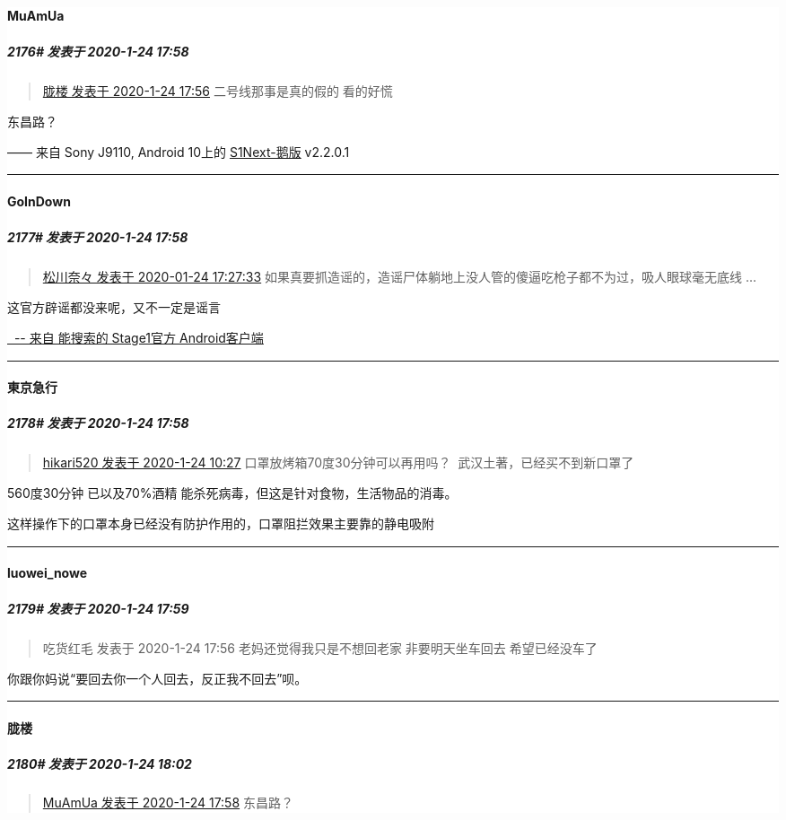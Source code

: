 ####  MuAmUa  
##### 2176#       发表于 2020-1-24 17:58


<blockquote><a href="httphttps://bbs.saraba1st.com/2b/forum.php?mod=redirect&amp;goto=findpost&amp;pid=46235352&amp;ptid=1910469" target="_blank">胧楼 发表于 2020-1-24 17:56</a>
二号线那事是真的假的 看的好慌</blockquote>
东昌路？

—— 来自 Sony J9110, Android 10上的 [S1Next-鹅版](https://github.com/ykrank/S1-Next/releases) v2.2.0.1


-----

####  GoInDown  
##### 2177#       发表于 2020-1-24 17:58


<blockquote><a href="httphttps://bbs.saraba1st.com/2b/forum.php?mod=redirect&amp;goto=findpost&amp;pid=46235201&amp;ptid=1910469" target="_blank">松川奈々 发表于 2020-01-24 17:27:33</a>
如果真要抓造谣的，造谣尸体躺地上没人管的傻逼吃枪子都不为过，吸人眼球毫无底线 ...</blockquote>这官方辟谣都没来呢，又不一定是谣言

[  -- 来自 能搜索的 Stage1官方 Android客户端](https://www.coolapk.com/apk/140634)


-----

####  東京急行  
##### 2178#       发表于 2020-1-24 17:58


<blockquote><a href="httphttps://bbs.saraba1st.com/2b/forum.php?mod=redirect&amp;goto=findpost&amp;pid=46232358&amp;ptid=1910469" target="_blank">hikari520 发表于 2020-1-24 10:27</a>
口罩放烤箱70度30分钟可以再用吗？  武汉土著，已经买不到新口罩了</blockquote>
560度30分钟 已以及70%酒精 能杀死病毒，但这是针对食物，生活物品的消毒。

这样操作下的口罩本身已经没有防护作用的，口罩阻拦效果主要靠的静电吸附


-----

####  luowei_nowe  
##### 2179#       发表于 2020-1-24 17:59


<blockquote>吃货红毛 发表于 2020-1-24 17:56
老妈还觉得我只是不想回老家 非要明天坐车回去 希望已经没车了</blockquote>
你跟你妈说“要回去你一个人回去，反正我不回去”呗。


-----

####  胧楼  
##### 2180#       发表于 2020-1-24 18:02


<blockquote><a href="httphttps://bbs.saraba1st.com/2b/forum.php?mod=redirect&amp;goto=findpost&amp;pid=46235365&amp;ptid=1910469" target="_blank">MuAmUa 发表于 2020-1-24 17:58</a>
东昌路？

